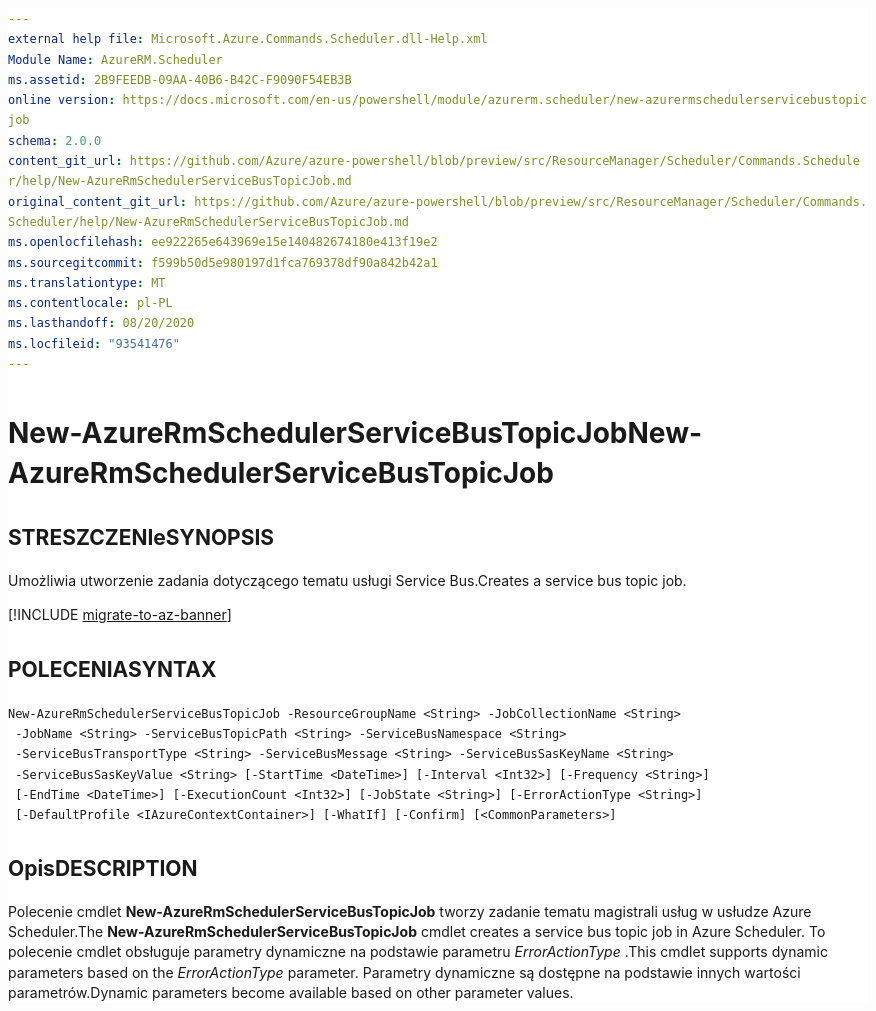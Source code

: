 ```yaml
---
external help file: Microsoft.Azure.Commands.Scheduler.dll-Help.xml
Module Name: AzureRM.Scheduler
ms.assetid: 2B9FEEDB-09AA-40B6-B42C-F9090F54EB3B
online version: https://docs.microsoft.com/en-us/powershell/module/azurerm.scheduler/new-azurermschedulerservicebustopicjob
schema: 2.0.0
content_git_url: https://github.com/Azure/azure-powershell/blob/preview/src/ResourceManager/Scheduler/Commands.Scheduler/help/New-AzureRmSchedulerServiceBusTopicJob.md
original_content_git_url: https://github.com/Azure/azure-powershell/blob/preview/src/ResourceManager/Scheduler/Commands.Scheduler/help/New-AzureRmSchedulerServiceBusTopicJob.md
ms.openlocfilehash: ee922265e643969e15e140482674180e413f19e2
ms.sourcegitcommit: f599b50d5e980197d1fca769378df90a842b42a1
ms.translationtype: MT
ms.contentlocale: pl-PL
ms.lasthandoff: 08/20/2020
ms.locfileid: "93541476"
---
```

# <span data-ttu-id="2396d-101">New-AzureRmSchedulerServiceBusTopicJob</span><span class="sxs-lookup"><span data-stu-id="2396d-101">New-AzureRmSchedulerServiceBusTopicJob</span></span>

## <span data-ttu-id="2396d-102">STRESZCZENIe</span><span class="sxs-lookup"><span data-stu-id="2396d-102">SYNOPSIS</span></span>
<span data-ttu-id="2396d-103">Umożliwia utworzenie zadania dotyczącego tematu usługi Service Bus.</span><span class="sxs-lookup"><span data-stu-id="2396d-103">Creates a service bus topic job.</span></span>

[!INCLUDE [migrate-to-az-banner](../../includes/migrate-to-az-banner.md)]

## <span data-ttu-id="2396d-104">POLECENIA</span><span class="sxs-lookup"><span data-stu-id="2396d-104">SYNTAX</span></span>

```
New-AzureRmSchedulerServiceBusTopicJob -ResourceGroupName <String> -JobCollectionName <String>
 -JobName <String> -ServiceBusTopicPath <String> -ServiceBusNamespace <String>
 -ServiceBusTransportType <String> -ServiceBusMessage <String> -ServiceBusSasKeyName <String>
 -ServiceBusSasKeyValue <String> [-StartTime <DateTime>] [-Interval <Int32>] [-Frequency <String>]
 [-EndTime <DateTime>] [-ExecutionCount <Int32>] [-JobState <String>] [-ErrorActionType <String>]
 [-DefaultProfile <IAzureContextContainer>] [-WhatIf] [-Confirm] [<CommonParameters>]
```

## <span data-ttu-id="2396d-105">Opis</span><span class="sxs-lookup"><span data-stu-id="2396d-105">DESCRIPTION</span></span>
<span data-ttu-id="2396d-106">Polecenie cmdlet **New-AzureRmSchedulerServiceBusTopicJob** tworzy zadanie tematu magistrali usług w usłudze Azure Scheduler.</span><span class="sxs-lookup"><span data-stu-id="2396d-106">The **New-AzureRmSchedulerServiceBusTopicJob** cmdlet creates a service bus topic job in Azure Scheduler.</span></span>
<span data-ttu-id="2396d-107">To polecenie cmdlet obsługuje parametry dynamiczne na podstawie parametru *ErrorActionType* .</span><span class="sxs-lookup"><span data-stu-id="2396d-107">This cmdlet supports dynamic parameters based on the *ErrorActionType* parameter.</span></span>
<span data-ttu-id="2396d-108">Parametry dynamiczne są dostępne na podstawie innych wartości parametrów.</span><span class="sxs-lookup"><span data-stu-id="2396d-108">Dynamic parameters become available based on other parameter values.</span></span>